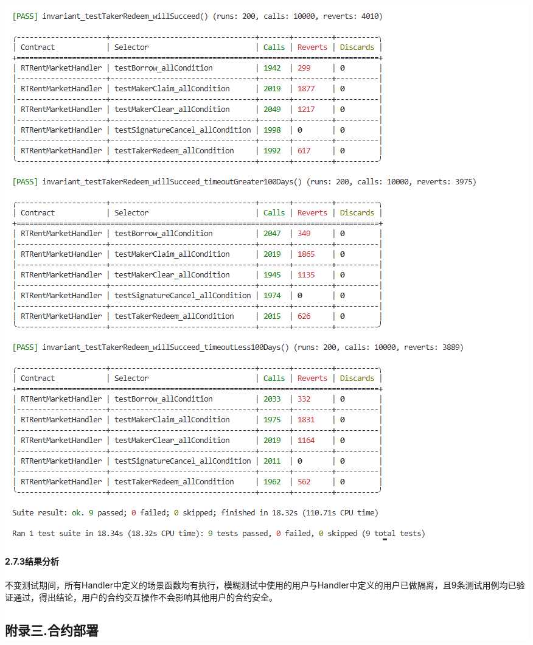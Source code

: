 ![](media/79cf3a9543de1cd59b7ffc6e8507be44.png)

#### 2.7.3结果分析

不变测试期间，所有Handler中定义的场景函数均有执行，模糊测试中使用的用户与Handler中定义的用户已做隔离，且9条测试用例均已验证通过，得出结论，用户的合约交互操作不会影响其他用户的合约安全。

## 附录三.合约部署
